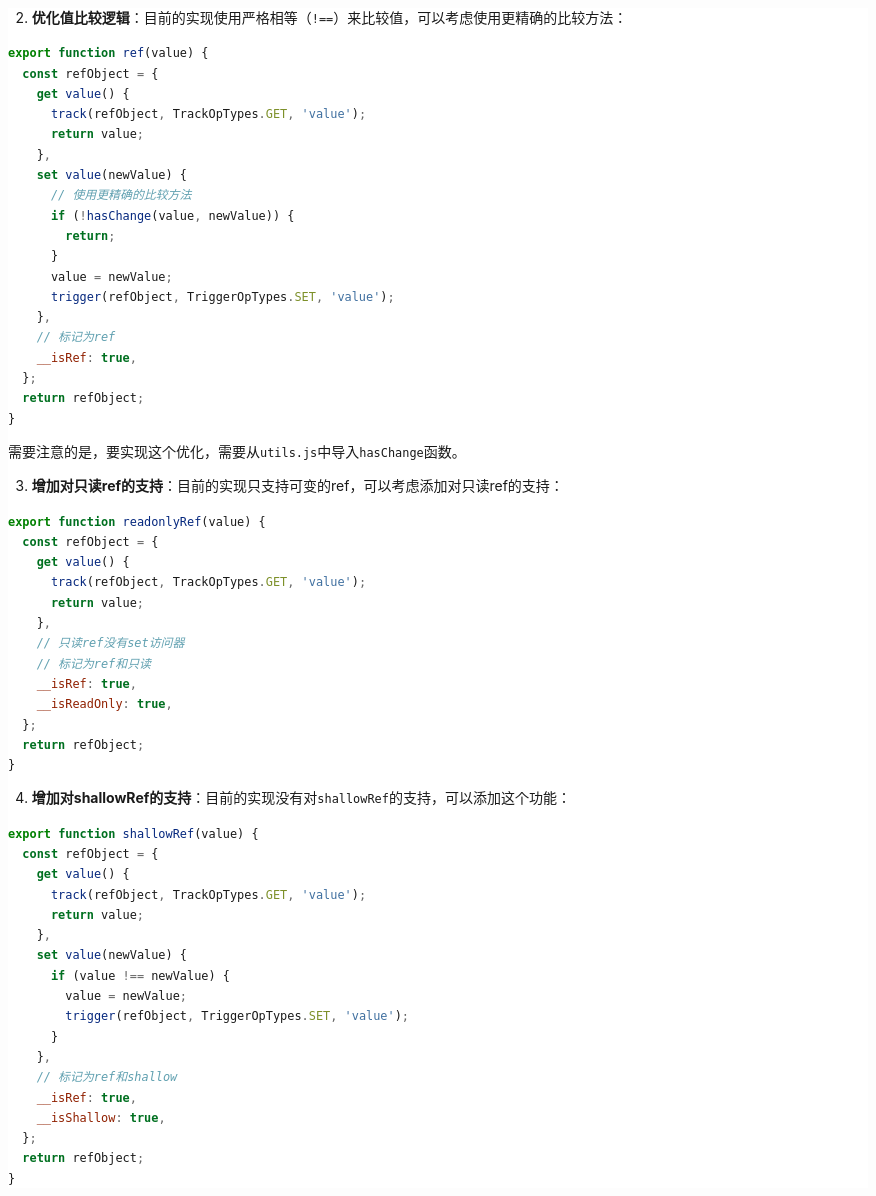 2. **优化值比较逻辑**：目前的实现使用严格相等（`!==`）来比较值，可以考虑使用更精确的比较方法：

```javascript
export function ref(value) {
  const refObject = {
    get value() {
      track(refObject, TrackOpTypes.GET, 'value');
      return value;
    },
    set value(newValue) {
      // 使用更精确的比较方法
      if (!hasChange(value, newValue)) {
        return;
      }
      value = newValue;
      trigger(refObject, TriggerOpTypes.SET, 'value');
    },
    // 标记为ref
    __isRef: true,
  };
  return refObject;
}
```

需要注意的是，要实现这个优化，需要从`utils.js`中导入`hasChange`函数。

3. **增加对只读ref的支持**：目前的实现只支持可变的ref，可以考虑添加对只读ref的支持：

```javascript
export function readonlyRef(value) {
  const refObject = {
    get value() {
      track(refObject, TrackOpTypes.GET, 'value');
      return value;
    },
    // 只读ref没有set访问器
    // 标记为ref和只读
    __isRef: true,
    __isReadOnly: true,
  };
  return refObject;
}
```

4. **增加对shallowRef的支持**：目前的实现没有对`shallowRef`的支持，可以添加这个功能：

```javascript
export function shallowRef(value) {
  const refObject = {
    get value() {
      track(refObject, TrackOpTypes.GET, 'value');
      return value;
    },
    set value(newValue) {
      if (value !== newValue) {
        value = newValue;
        trigger(refObject, TriggerOpTypes.SET, 'value');
      }
    },
    // 标记为ref和shallow
    __isRef: true,
    __isShallow: true,
  };
  return refObject;
}
```
